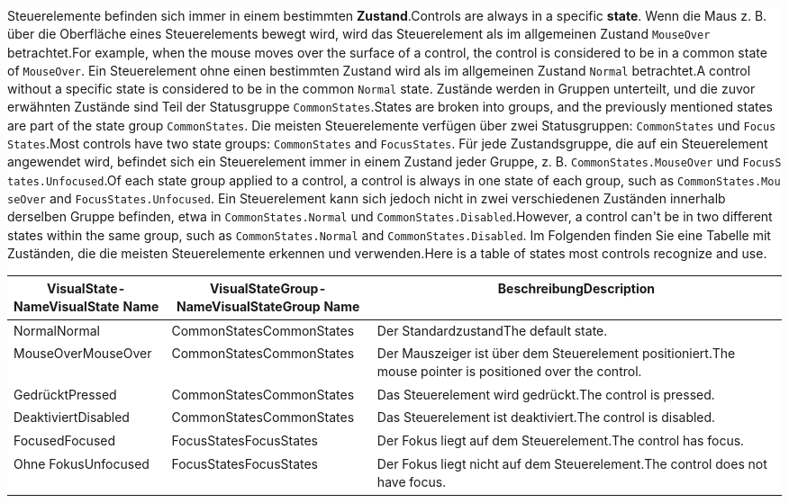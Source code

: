 <span data-ttu-id="6a3d4-207">Steuerelemente befinden sich immer in einem bestimmten **Zustand**.</span><span class="sxs-lookup"><span data-stu-id="6a3d4-207">Controls are always in a specific **state**.</span></span> <span data-ttu-id="6a3d4-208">Wenn die Maus z. B. über die Oberfläche eines Steuerelements bewegt wird, wird das Steuerelement als im allgemeinen Zustand `MouseOver` betrachtet.</span><span class="sxs-lookup"><span data-stu-id="6a3d4-208">For example, when the mouse moves over the surface of a control, the control is considered to be in a common state of `MouseOver`.</span></span> <span data-ttu-id="6a3d4-209">Ein Steuerelement ohne einen bestimmten Zustand wird als im allgemeinen Zustand `Normal` betrachtet.</span><span class="sxs-lookup"><span data-stu-id="6a3d4-209">A control without a specific state is considered to be in the common `Normal` state.</span></span> <span data-ttu-id="6a3d4-210">Zustände werden in Gruppen unterteilt, und die zuvor erwähnten Zustände sind Teil der Statusgruppe `CommonStates`.</span><span class="sxs-lookup"><span data-stu-id="6a3d4-210">States are broken into groups, and the previously mentioned states are part of the state group `CommonStates`.</span></span> <span data-ttu-id="6a3d4-211">Die meisten Steuerelemente verfügen über zwei Statusgruppen: `CommonStates` und `FocusStates`.</span><span class="sxs-lookup"><span data-stu-id="6a3d4-211">Most controls have two state groups: `CommonStates` and `FocusStates`.</span></span> <span data-ttu-id="6a3d4-212">Für jede Zustandsgruppe, die auf ein Steuerelement angewendet wird, befindet sich ein Steuerelement immer in einem Zustand jeder Gruppe, z. B. `CommonStates.MouseOver` und `FocusStates.Unfocused`.</span><span class="sxs-lookup"><span data-stu-id="6a3d4-212">Of each state group applied to a control, a control is always in one state of each group, such as `CommonStates.MouseOver` and `FocusStates.Unfocused`.</span></span> <span data-ttu-id="6a3d4-213">Ein Steuerelement kann sich jedoch nicht in zwei verschiedenen Zuständen innerhalb derselben Gruppe befinden, etwa in `CommonStates.Normal` und `CommonStates.Disabled`.</span><span class="sxs-lookup"><span data-stu-id="6a3d4-213">However, a control can't be in two different states within the same group, such as `CommonStates.Normal` and `CommonStates.Disabled`.</span></span> <span data-ttu-id="6a3d4-214">Im Folgenden finden Sie eine Tabelle mit Zuständen, die die meisten Steuerelemente erkennen und verwenden.</span><span class="sxs-lookup"><span data-stu-id="6a3d4-214">Here is a table of states most controls recognize and use.</span></span>

| <span data-ttu-id="6a3d4-215">VisualState-Name</span><span class="sxs-lookup"><span data-stu-id="6a3d4-215">VisualState Name</span></span> | <span data-ttu-id="6a3d4-216">VisualStateGroup-Name</span><span class="sxs-lookup"><span data-stu-id="6a3d4-216">VisualStateGroup Name</span></span> | <span data-ttu-id="6a3d4-217">Beschreibung</span><span class="sxs-lookup"><span data-stu-id="6a3d4-217">Description</span></span> |
| ---------------- | --------------------- | ----------- |
| <span data-ttu-id="6a3d4-218">Normal</span><span class="sxs-lookup"><span data-stu-id="6a3d4-218">Normal</span></span>           | <span data-ttu-id="6a3d4-219">CommonStates</span><span class="sxs-lookup"><span data-stu-id="6a3d4-219">CommonStates</span></span>          | <span data-ttu-id="6a3d4-220">Der Standardzustand</span><span class="sxs-lookup"><span data-stu-id="6a3d4-220">The default state.</span></span> |
| <span data-ttu-id="6a3d4-221">MouseOver</span><span class="sxs-lookup"><span data-stu-id="6a3d4-221">MouseOver</span></span>        | <span data-ttu-id="6a3d4-222">CommonStates</span><span class="sxs-lookup"><span data-stu-id="6a3d4-222">CommonStates</span></span>          | <span data-ttu-id="6a3d4-223">Der Mauszeiger ist über dem Steuerelement positioniert.</span><span class="sxs-lookup"><span data-stu-id="6a3d4-223">The mouse pointer is positioned over the control.</span></span> |
| <span data-ttu-id="6a3d4-224">Gedrückt</span><span class="sxs-lookup"><span data-stu-id="6a3d4-224">Pressed</span></span>          | <span data-ttu-id="6a3d4-225">CommonStates</span><span class="sxs-lookup"><span data-stu-id="6a3d4-225">CommonStates</span></span>          | <span data-ttu-id="6a3d4-226">Das Steuerelement wird gedrückt.</span><span class="sxs-lookup"><span data-stu-id="6a3d4-226">The control is pressed.</span></span> |
| <span data-ttu-id="6a3d4-227">Deaktiviert</span><span class="sxs-lookup"><span data-stu-id="6a3d4-227">Disabled</span></span>         | <span data-ttu-id="6a3d4-228">CommonStates</span><span class="sxs-lookup"><span data-stu-id="6a3d4-228">CommonStates</span></span>          | <span data-ttu-id="6a3d4-229">Das Steuerelement ist deaktiviert.</span><span class="sxs-lookup"><span data-stu-id="6a3d4-229">The control is disabled.</span></span> |
| <span data-ttu-id="6a3d4-230">Focused</span><span class="sxs-lookup"><span data-stu-id="6a3d4-230">Focused</span></span>          | <span data-ttu-id="6a3d4-231">FocusStates</span><span class="sxs-lookup"><span data-stu-id="6a3d4-231">FocusStates</span></span>           | <span data-ttu-id="6a3d4-232">Der Fokus liegt auf dem Steuerelement.</span><span class="sxs-lookup"><span data-stu-id="6a3d4-232">The control has focus.</span></span> |
| <span data-ttu-id="6a3d4-233">Ohne Fokus</span><span class="sxs-lookup"><span data-stu-id="6a3d4-233">Unfocused</span></span>        | <span data-ttu-id="6a3d4-234">FocusStates</span><span class="sxs-lookup"><span data-stu-id="6a3d4-234">FocusStates</span></span>           | <span data-ttu-id="6a3d4-235">Der Fokus liegt nicht auf dem Steuerelement.</span><span class="sxs-lookup"><span data-stu-id="6a3d4-235">The control does not have focus.</span></span> |
